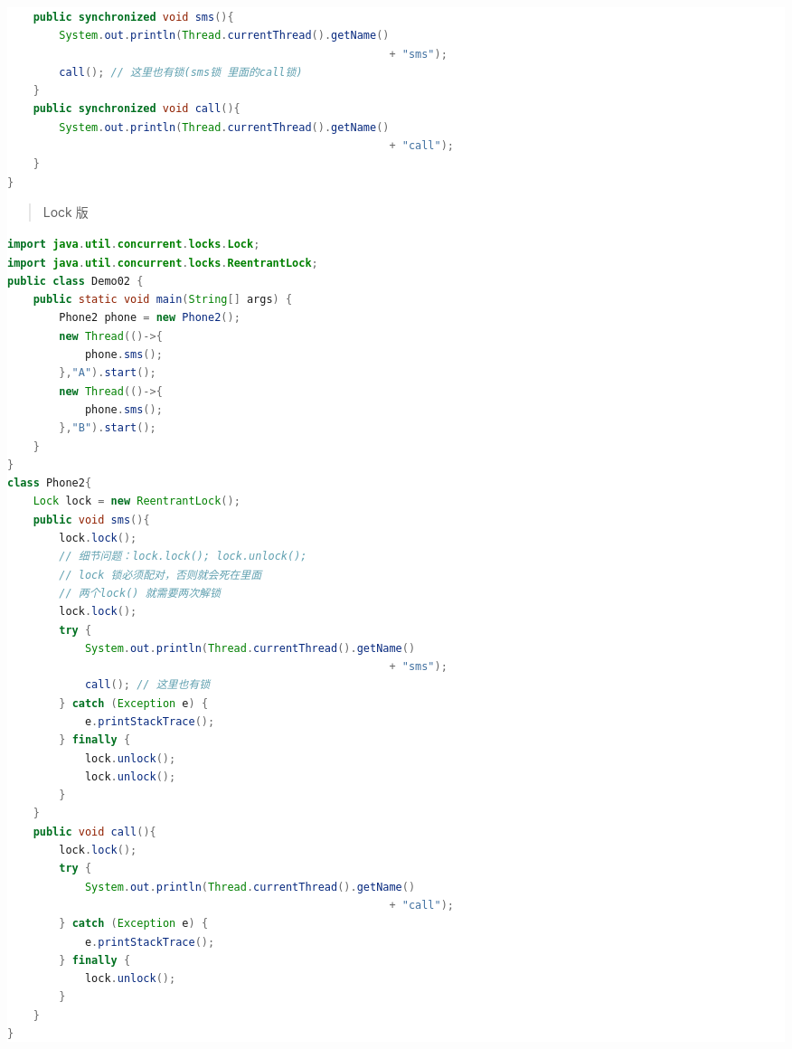 ```java
    public synchronized void sms(){
        System.out.println(Thread.currentThread().getName() 
                                                           + "sms");
        call(); // 这里也有锁(sms锁 里面的call锁)
    }
    public synchronized void call(){
        System.out.println(Thread.currentThread().getName() 
                                                           + "call");
    }
}
```

> Lock 版

```java
import java.util.concurrent.locks.Lock;
import java.util.concurrent.locks.ReentrantLock;
public class Demo02 {
    public static void main(String[] args) {
        Phone2 phone = new Phone2();
        new Thread(()->{
            phone.sms();
        },"A").start();
        new Thread(()->{
            phone.sms();
        },"B").start();
    }
}
class Phone2{
    Lock lock = new ReentrantLock();
    public void sms(){
        lock.lock(); 
        // 细节问题：lock.lock(); lock.unlock(); 
        // lock 锁必须配对，否则就会死在里面
        // 两个lock() 就需要两次解锁
        lock.lock();
        try {
            System.out.println(Thread.currentThread().getName() 
                                                           + "sms");
            call(); // 这里也有锁
        } catch (Exception e) {
            e.printStackTrace();
        } finally {
            lock.unlock();
            lock.unlock();
        }
    }
    public void call(){
        lock.lock();
        try {
            System.out.println(Thread.currentThread().getName() 
                                                           + "call");
        } catch (Exception e) {
            e.printStackTrace();
        } finally {
            lock.unlock();
        }
    }
}
```
